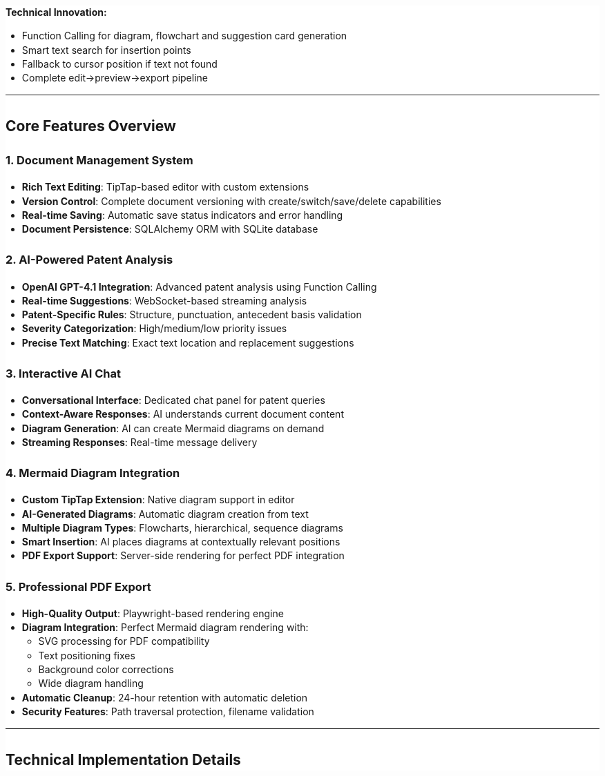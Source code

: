 **Technical Innovation:**
- Function Calling for diagram, flowchart and suggestion card generation 
- Smart text search for insertion points
- Fallback to cursor position if text not found
- Complete edit→preview→export pipeline

---

## Core Features Overview

### 1. **Document Management System**
- **Rich Text Editing**: TipTap-based editor with custom extensions
- **Version Control**: Complete document versioning with create/switch/save/delete capabilities
- **Real-time Saving**: Automatic save status indicators and error handling
- **Document Persistence**: SQLAlchemy ORM with SQLite database

### 2. **AI-Powered Patent Analysis**
- **OpenAI GPT-4.1 Integration**: Advanced patent analysis using Function Calling
- **Real-time Suggestions**: WebSocket-based streaming analysis
- **Patent-Specific Rules**: Structure, punctuation, antecedent basis validation
- **Severity Categorization**: High/medium/low priority issues
- **Precise Text Matching**: Exact text location and replacement suggestions

### 3. **Interactive AI Chat**
- **Conversational Interface**: Dedicated chat panel for patent queries
- **Context-Aware Responses**: AI understands current document content
- **Diagram Generation**: AI can create Mermaid diagrams on demand
- **Streaming Responses**: Real-time message delivery

### 4. **Mermaid Diagram Integration**
- **Custom TipTap Extension**: Native diagram support in editor
- **AI-Generated Diagrams**: Automatic diagram creation from text
- **Multiple Diagram Types**: Flowcharts, hierarchical, sequence diagrams
- **Smart Insertion**: AI places diagrams at contextually relevant positions
- **PDF Export Support**: Server-side rendering for perfect PDF integration

### 5. **Professional PDF Export**
- **High-Quality Output**: Playwright-based rendering engine
- **Diagram Integration**: Perfect Mermaid diagram rendering with:
  - SVG processing for PDF compatibility
  - Text positioning fixes
  - Background color corrections
  - Wide diagram handling
- **Automatic Cleanup**: 24-hour retention with automatic deletion
- **Security Features**: Path traversal protection, filename validation

---

## Technical Implementation Details

